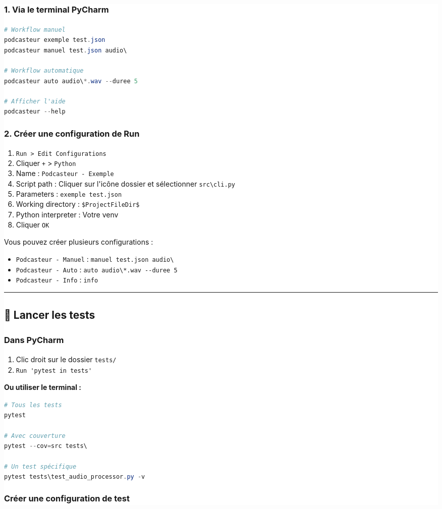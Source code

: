 ### 1. Via le terminal PyCharm

```powershell
# Workflow manuel
podcasteur exemple test.json
podcasteur manuel test.json audio\

# Workflow automatique
podcasteur auto audio\*.wav --duree 5

# Afficher l'aide
podcasteur --help
```

### 2. Créer une configuration de Run

1. `Run > Edit Configurations`
2. Cliquer `+` > `Python`
3. Name : `Podcasteur - Exemple`
4. Script path : Cliquer sur l'icône dossier et sélectionner `src\cli.py`
5. Parameters : `exemple test.json`
6. Working directory : `$ProjectFileDir$`
7. Python interpreter : Votre venv
8. Cliquer `OK`

Vous pouvez créer plusieurs configurations :
- `Podcasteur - Manuel` : `manuel test.json audio\`
- `Podcasteur - Auto` : `auto audio\*.wav --duree 5`
- `Podcasteur - Info` : `info`

---

## 🧪 Lancer les tests

### Dans PyCharm

1. Clic droit sur le dossier `tests/`
2. `Run 'pytest in tests'`

**Ou utiliser le terminal :**
```powershell
# Tous les tests
pytest

# Avec couverture
pytest --cov=src tests\

# Un test spécifique
pytest tests\test_audio_processor.py -v
```

### Créer une configuration de test

